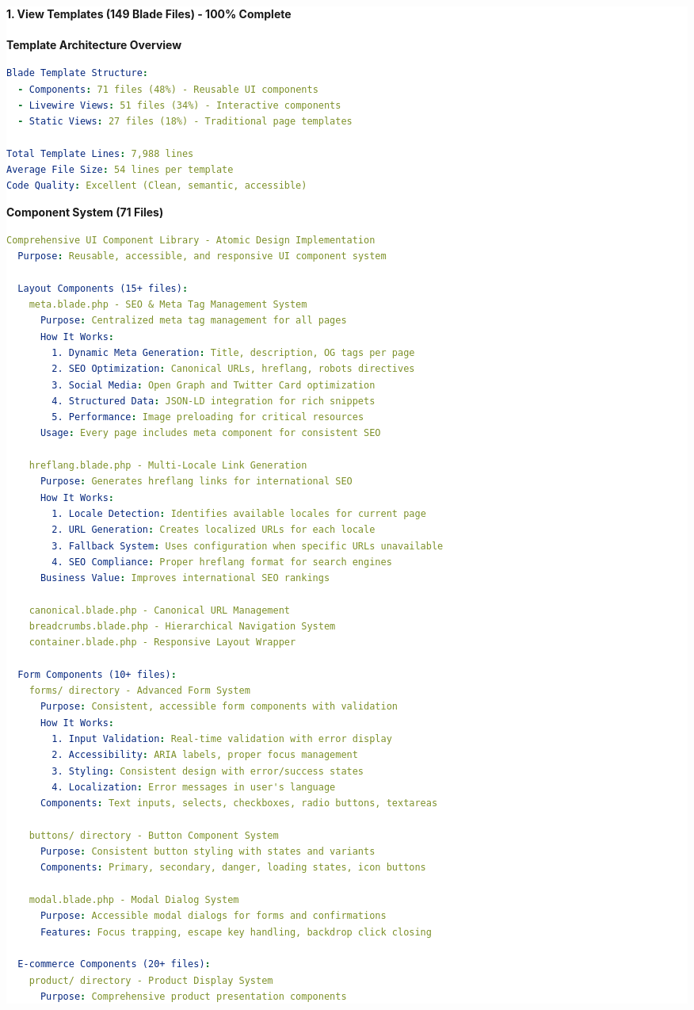 #### **1. View Templates (149 Blade Files) - 100% Complete**

**Template Architecture Overview**
```yaml
Blade Template Structure:
  - Components: 71 files (48%) - Reusable UI components
  - Livewire Views: 51 files (34%) - Interactive components
  - Static Views: 27 files (18%) - Traditional page templates
  
Total Template Lines: 7,988 lines
Average File Size: 54 lines per template
Code Quality: Excellent (Clean, semantic, accessible)
```

**Component System (71 Files)**
```yaml
Comprehensive UI Component Library - Atomic Design Implementation
  Purpose: Reusable, accessible, and responsive UI component system
  
  Layout Components (15+ files):
    meta.blade.php - SEO & Meta Tag Management System
      Purpose: Centralized meta tag management for all pages
      How It Works:
        1. Dynamic Meta Generation: Title, description, OG tags per page
        2. SEO Optimization: Canonical URLs, hreflang, robots directives
        3. Social Media: Open Graph and Twitter Card optimization
        4. Structured Data: JSON-LD integration for rich snippets
        5. Performance: Image preloading for critical resources
      Usage: Every page includes meta component for consistent SEO
      
    hreflang.blade.php - Multi-Locale Link Generation
      Purpose: Generates hreflang links for international SEO
      How It Works:
        1. Locale Detection: Identifies available locales for current page
        2. URL Generation: Creates localized URLs for each locale
        3. Fallback System: Uses configuration when specific URLs unavailable
        4. SEO Compliance: Proper hreflang format for search engines
      Business Value: Improves international SEO rankings
      
    canonical.blade.php - Canonical URL Management
    breadcrumbs.blade.php - Hierarchical Navigation System
    container.blade.php - Responsive Layout Wrapper
    
  Form Components (10+ files):
    forms/ directory - Advanced Form System
      Purpose: Consistent, accessible form components with validation
      How It Works:
        1. Input Validation: Real-time validation with error display
        2. Accessibility: ARIA labels, proper focus management
        3. Styling: Consistent design with error/success states
        4. Localization: Error messages in user's language
      Components: Text inputs, selects, checkboxes, radio buttons, textareas
      
    buttons/ directory - Button Component System
      Purpose: Consistent button styling with states and variants
      Components: Primary, secondary, danger, loading states, icon buttons
      
    modal.blade.php - Modal Dialog System
      Purpose: Accessible modal dialogs for forms and confirmations
      Features: Focus trapping, escape key handling, backdrop click closing
    
  E-commerce Components (20+ files):
    product/ directory - Product Display System
      Purpose: Comprehensive product presentation components
```
